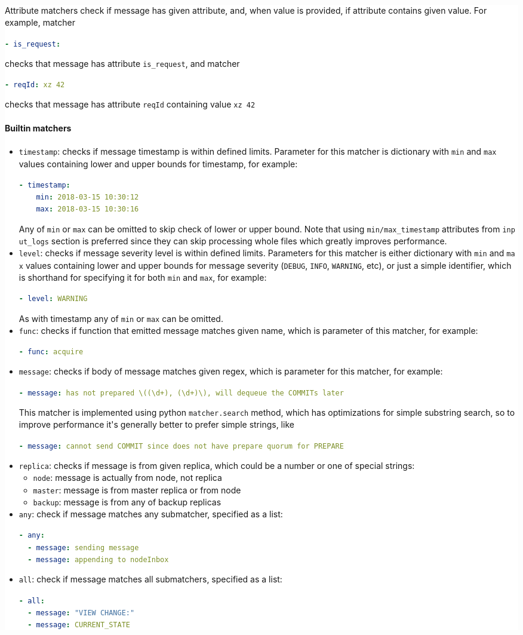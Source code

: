 Attribute matchers check if message has given attribute, and, when value is 
provided, if attribute contains given value. For example, matcher
```yaml
- is_request:
``` 
checks that message has attribute `is_request`, and matcher
```yaml
- reqId: xz 42
```
checks that message has attribute `reqId` containing value `xz 42`


#### Builtin matchers
- `timestamp`: checks if message timestamp is within defined limits. 
  Parameter for this matcher is dictionary with `min` and `max` values 
  containing lower and upper bounds for timestamp, for example:
  ```yaml
  - timestamp:
      min: 2018-03-15 10:30:12
      max: 2018-03-15 10:30:16
  ```
  Any of `min` or `max` can be omitted to skip check of lower or upper bound.
  Note that using `min/max_timestamp` attributes from `input_logs` section
  is preferred since they can skip processing whole files which greatly
  improves performance.
- `level`: checks if message severity level is within defined limits. 
  Parameters for this matcher is either dictionary with `min` and `max` 
  values containing lower and upper bounds for message severity (`DEBUG`, 
  `INFO`, `WARNING`, etc), or just a simple identifier, which is shorthand 
  for specifying it for both `min` and `max`, for example:
  ```yaml
  - level: WARNING
  ```
  As with timestamp any of `min` or `max` can be omitted.
- `func`: checks if function that emitted message matches given name, which
  is parameter of this matcher, for example:
  ```yaml
  - func: acquire
  ```
- `message`: checks if body of message matches given regex, which is 
  parameter for this matcher, for example:
  ```yaml
  - message: has not prepared \((\d+), (\d+)\), will dequeue the COMMITs later
  ```
  This matcher is implemented using python `matcher.search` method, which has
  optimizations for simple substring search, so to improve performance it's
  generally better to prefer simple strings, like
  ```yaml
  - message: cannot send COMMIT since does not have prepare quorum for PREPARE
  ```
- `replica`: checks if message is from given replica, which could be a number 
  or one of special strings:
  - `node`: message is actually from node, not replica
  - `master`: message is from master replica or from node
  - `backup`: message is from any of backup replicas
- `any`: check if message matches any submatcher, specified as a list:
  ```yaml
  - any:
    - message: sending message
    - message: appending to nodeInbox
  ```
- `all`: check if message matches all submatchers, specified as a list:
  ```yaml
  - all:
    - message: "VIEW CHANGE:"
    - message: CURRENT_STATE  
  ```
  